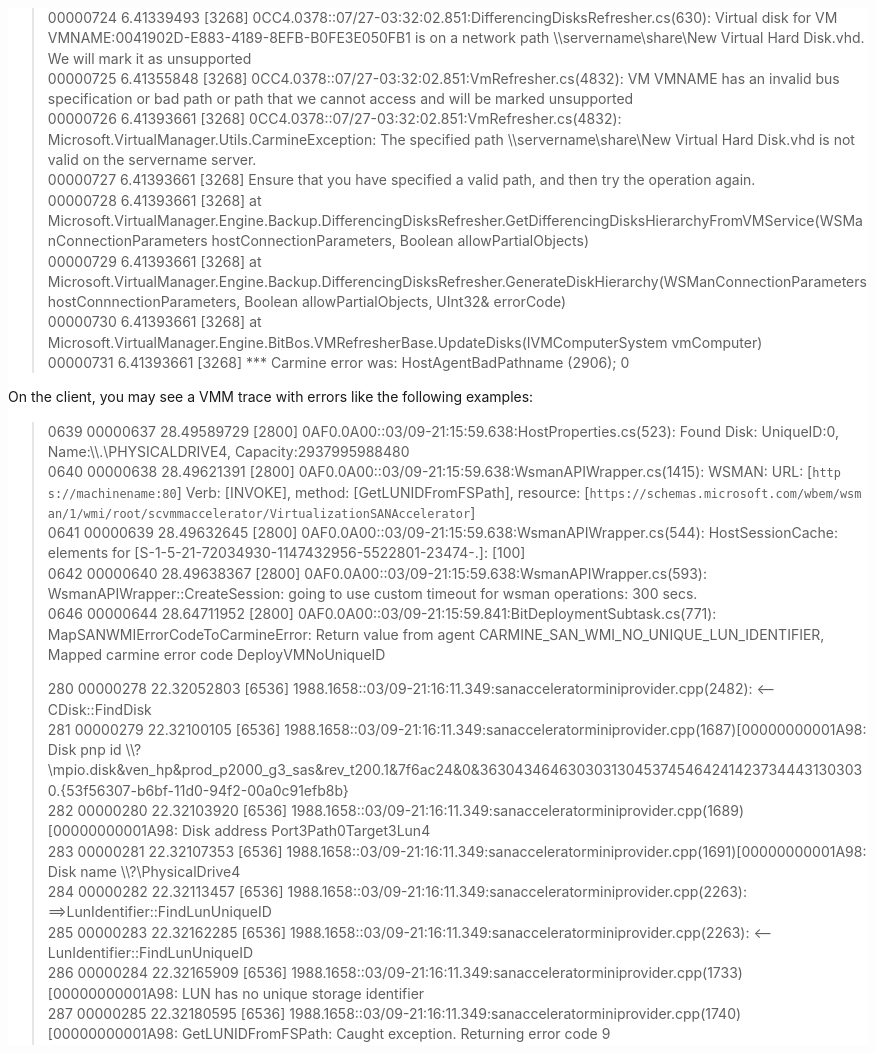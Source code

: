 > 00000724 6.41339493 [3268] 0CC4.0378::07/27-03:32:02.851:DifferencingDisksRefresher.cs(630): Virtual disk for VM VMNAME:0041902D-E883-4189-8EFB-B0FE3E050FB1 is on a network path \\\\servername\share\New Virtual Hard Disk.vhd. We will mark it as unsupported  
> 00000725 6.41355848 [3268] 0CC4.0378::07/27-03:32:02.851:VmRefresher.cs(4832): VM VMNAME has an invalid bus specification or bad path or path that we cannot access and will be marked unsupported  
> 00000726 6.41393661 [3268] 0CC4.0378::07/27-03:32:02.851:VmRefresher.cs(4832): Microsoft.VirtualManager.Utils.CarmineException: The specified path \\\servername\share\New Virtual Hard Disk.vhd is not valid on the servername server.  
> 00000727 6.41393661 [3268] Ensure that you have specified a valid path, and then try the operation again.  
> 00000728 6.41393661 [3268] at Microsoft.VirtualManager.Engine.Backup.DifferencingDisksRefresher.GetDifferencingDisksHierarchyFromVMService(WSManConnectionParameters hostConnectionParameters, Boolean allowPartialObjects)  
> 00000729 6.41393661 [3268] at Microsoft.VirtualManager.Engine.Backup.DifferencingDisksRefresher.GenerateDiskHierarchy(WSManConnectionParameters hostConnnectionParameters, Boolean allowPartialObjects, UInt32& errorCode)  
> 00000730 6.41393661 [3268] at Microsoft.VirtualManager.Engine.BitBos.VMRefresherBase.UpdateDisks(IVMComputerSystem vmComputer)  
> 00000731 6.41393661 [3268] *** Carmine error was: HostAgentBadPathname (2906); 0

On the client, you may see a VMM trace with errors like the following examples:

> 0639 00000637 28.49589729 [2800] 0AF0.0A00::03/09-21:15:59.638:HostProperties.cs(523): Found Disk: UniqueID:0, Name:\\\\.\PHYSICALDRIVE4, Capacity:2937995988480  
> 0640 00000638 28.49621391 [2800] 0AF0.0A00::03/09-21:15:59.638:WsmanAPIWrapper.cs(1415): WSMAN: URL: [`https://machinename:80`] Verb: [INVOKE], method: [GetLUNIDFromFSPath], resource: [`https://schemas.microsoft.com/wbem/wsman/1/wmi/root/scvmmaccelerator/VirtualizationSANAccelerator`]  
> 0641 00000639 28.49632645 [2800] 0AF0.0A00::03/09-21:15:59.638:WsmanAPIWrapper.cs(544): HostSessionCache: elements for [S-1-5-21-72034930-1147432956-5522801-23474-.]: [100]  
> 0642 00000640 28.49638367 [2800] 0AF0.0A00::03/09-21:15:59.638:WsmanAPIWrapper.cs(593): WsmanAPIWrapper::CreateSession: going to use custom timeout for wsman operations: 300 secs.  
> 0646 00000644 28.64711952 [2800] 0AF0.0A00::03/09-21:15:59.841:BitDeploymentSubtask.cs(771): MapSANWMIErrorCodeToCarmineError: Return value from agent CARMINE_SAN_WMI_NO_UNIQUE_LUN_IDENTIFIER, Mapped carmine error code DeployVMNoUniqueID
>
> 280 00000278 22.32052803 [6536] 1988.1658::03/09-21:16:11.349:sanacceleratorminiprovider.cpp(2482): <--CDisk::FindDisk  
> 281 00000279 22.32100105 [6536] 1988.1658::03/09-21:16:11.349:sanacceleratorminiprovider.cpp(1687)[00000000001A98: Disk pnp id \\\\?\mpio.disk&ven_hp&prod_p2000_g3_sas&rev_t200.1&7f6ac24&0&3630434646303031304537454642414237344431303030.{53f56307-b6bf-11d0-94f2-00a0c91efb8b}  
> 282 00000280 22.32103920 [6536] 1988.1658::03/09-21:16:11.349:sanacceleratorminiprovider.cpp(1689)[00000000001A98: Disk address Port3Path0Target3Lun4  
> 283 00000281 22.32107353 [6536] 1988.1658::03/09-21:16:11.349:sanacceleratorminiprovider.cpp(1691)[00000000001A98: Disk name \\\\?\PhysicalDrive4  
> 284 00000282 22.32113457 [6536] 1988.1658::03/09-21:16:11.349:sanacceleratorminiprovider.cpp(2263): ==>LunIdentifier::FindLunUniqueID  
> 285 00000283 22.32162285 [6536] 1988.1658::03/09-21:16:11.349:sanacceleratorminiprovider.cpp(2263): <--LunIdentifier::FindLunUniqueID  
> 286 00000284 22.32165909 [6536] 1988.1658::03/09-21:16:11.349:sanacceleratorminiprovider.cpp(1733)[00000000001A98: LUN has no unique storage identifier  
> 287 00000285 22.32180595 [6536] 1988.1658::03/09-21:16:11.349:sanacceleratorminiprovider.cpp(1740)[00000000001A98: GetLUNIDFromFSPath: Caught exception. Returning error code 9
